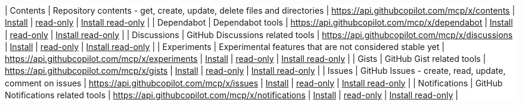 | Contents       | Repository contents - get, create, update, delete files and directories | https://api.githubcopilot.com/mcp/x/contents          | [Install](https://insiders.vscode.dev/redirect/mcp/install?name=gh-contents&config=%7B%22type%22%3A%20%22http%22%2C%22url%22%3A%20%22https%3A%2F%2Fapi.githubcopilot.com%2Fmcp%2Fx%2Fcontents%22%7D)                       | [read-only](https://api.githubcopilot.com/mcp/x/contents/readonly)                                             | [Install read-only](https://insiders.vscode.dev/redirect/mcp/install?name=gh-contents&config=%7B%22type%22%3A%20%22http%22%2C%22url%22%3A%20%22https%3A%2F%2Fapi.githubcopilot.com%2Fmcp%2Fx%2Fcontents%2Freadonly%22%7D)                                                                        |
| Dependabot     | Dependabot tools                                 | https://api.githubcopilot.com/mcp/x/dependabot        | [Install](https://insiders.vscode.dev/redirect/mcp/install?name=gh-dependabot&config=%7B%22type%22%3A%20%22http%22%2C%22url%22%3A%20%22https%3A%2F%2Fapi.githubcopilot.com%2Fmcp%2Fx%2Fdependabot%22%7D)                   | [read-only](https://api.githubcopilot.com/mcp/x/dependabot/readonly)                                           | [Install read-only](https://insiders.vscode.dev/redirect/mcp/install?name=gh-dependabot&config=%7B%22type%22%3A%20%22http%22%2C%22url%22%3A%20%22https%3A%2F%2Fapi.githubcopilot.com%2Fmcp%2Fx%2Fdependabot%2Freadonly%22%7D)                                                                    |
| Discussions    | GitHub Discussions related tools                 | https://api.githubcopilot.com/mcp/x/discussions       | [Install](https://insiders.vscode.dev/redirect/mcp/install?name=gh-discussions&config=%7B%22type%22%3A%20%22http%22%2C%22url%22%3A%20%22https%3A%2F%2Fapi.githubcopilot.com%2Fmcp%2Fx%2Fdiscussions%22%7D)                 | [read-only](https://api.githubcopilot.com/mcp/x/discussions/readonly)                                          | [Install read-only](https://insiders.vscode.dev/redirect/mcp/install?name=gh-discussions&config=%7B%22type%22%3A%20%22http%22%2C%22url%22%3A%20%22https%3A%2F%2Fapi.githubcopilot.com%2Fmcp%2Fx%2Fdiscussions%2Freadonly%22%7D)                                                                  |
| Experiments    | Experimental features that are not considered stable yet | https://api.githubcopilot.com/mcp/x/experiments       | [Install](https://insiders.vscode.dev/redirect/mcp/install?name=gh-experiments&config=%7B%22type%22%3A%20%22http%22%2C%22url%22%3A%20%22https%3A%2F%2Fapi.githubcopilot.com%2Fmcp%2Fx%2Fexperiments%22%7D)                 | [read-only](https://api.githubcopilot.com/mcp/x/experiments/readonly)                                          | [Install read-only](https://insiders.vscode.dev/redirect/mcp/install?name=gh-experiments&config=%7B%22type%22%3A%20%22http%22%2C%22url%22%3A%20%22https%3A%2F%2Fapi.githubcopilot.com%2Fmcp%2Fx%2Fexperiments%2Freadonly%22%7D)                                                                  |
| Gists          | GitHub Gist related tools                        | https://api.githubcopilot.com/mcp/x/gists             | [Install](https://insiders.vscode.dev/redirect/mcp/install?name=gh-gists&config=%7B%22type%22%3A%20%22http%22%2C%22url%22%3A%20%22https%3A%2F%2Fapi.githubcopilot.com%2Fmcp%2Fx%2Fgists%22%7D)                             | [read-only](https://api.githubcopilot.com/mcp/x/gists/readonly)                                                | [Install read-only](https://insiders.vscode.dev/redirect/mcp/install?name=gh-gists&config=%7B%22type%22%3A%20%22http%22%2C%22url%22%3A%20%22https%3A%2F%2Fapi.githubcopilot.com%2Fmcp%2Fx%2Fgists%2Freadonly%22%7D)                                                                              |
| Issues         | GitHub Issues - create, read, update, comment on issues | https://api.githubcopilot.com/mcp/x/issues            | [Install](https://insiders.vscode.dev/redirect/mcp/install?name=gh-issues&config=%7B%22type%22%3A%20%22http%22%2C%22url%22%3A%20%22https%3A%2F%2Fapi.githubcopilot.com%2Fmcp%2Fx%2Fissues%22%7D)                           | [read-only](https://api.githubcopilot.com/mcp/x/issues/readonly)                                               | [Install read-only](https://insiders.vscode.dev/redirect/mcp/install?name=gh-issues&config=%7B%22type%22%3A%20%22http%22%2C%22url%22%3A%20%22https%3A%2F%2Fapi.githubcopilot.com%2Fmcp%2Fx%2Fissues%2Freadonly%22%7D)                                                                            |
| Notifications  | GitHub Notifications related tools               | https://api.githubcopilot.com/mcp/x/notifications     | [Install](https://insiders.vscode.dev/redirect/mcp/install?name=gh-notifications&config=%7B%22type%22%3A%20%22http%22%2C%22url%22%3A%20%22https%3A%2F%2Fapi.githubcopilot.com%2Fmcp%2Fx%2Fnotifications%22%7D)             | [read-only](https://api.githubcopilot.com/mcp/x/notifications/readonly)                                        | [Install read-only](https://insiders.vscode.dev/redirect/mcp/install?name=gh-notifications&config=%7B%22type%22%3A%20%22http%22%2C%22url%22%3A%20%22https%3A%2F%2Fapi.githubcopilot.com%2Fmcp%2Fx%2Fnotifications%2Freadonly%22%7D)                                                              |
